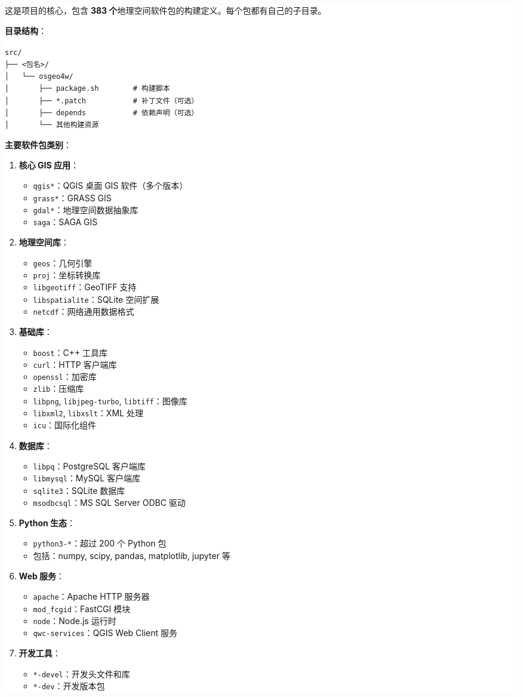 这是项目的核心，包含 **383 个**地理空间软件包的构建定义。每个包都有自己的子目录。

**目录结构**：
```
src/
├── <包名>/
│   └── osgeo4w/
│       ├── package.sh        # 构建脚本
│       ├── *.patch           # 补丁文件（可选）
│       ├── depends           # 依赖声明（可选）
│       └── 其他构建资源
```

**主要软件包类别**：

1. **核心 GIS 应用**：
   - `qgis*`：QGIS 桌面 GIS 软件（多个版本）
   - `grass*`：GRASS GIS
   - `gdal*`：地理空间数据抽象库
   - `saga`：SAGA GIS

2. **地理空间库**：
   - `geos`：几何引擎
   - `proj`：坐标转换库
   - `libgeotiff`：GeoTIFF 支持
   - `libspatialite`：SQLite 空间扩展
   - `netcdf`：网络通用数据格式

3. **基础库**：
   - `boost`：C++ 工具库
   - `curl`：HTTP 客户端库
   - `openssl`：加密库
   - `zlib`：压缩库
   - `libpng`, `libjpeg-turbo`, `libtiff`：图像库
   - `libxml2`, `libxslt`：XML 处理
   - `icu`：国际化组件

4. **数据库**：
   - `libpq`：PostgreSQL 客户端库
   - `libmysql`：MySQL 客户端库
   - `sqlite3`：SQLite 数据库
   - `msodbcsql`：MS SQL Server ODBC 驱动

5. **Python 生态**：
   - `python3-*`：超过 200 个 Python 包
   - 包括：numpy, scipy, pandas, matplotlib, jupyter 等

6. **Web 服务**：
   - `apache`：Apache HTTP 服务器
   - `mod_fcgid`：FastCGI 模块
   - `node`：Node.js 运行时
   - `qwc-services`：QGIS Web Client 服务

7. **开发工具**：
   - `*-devel`：开发头文件和库
   - `*-dev`：开发版本包
